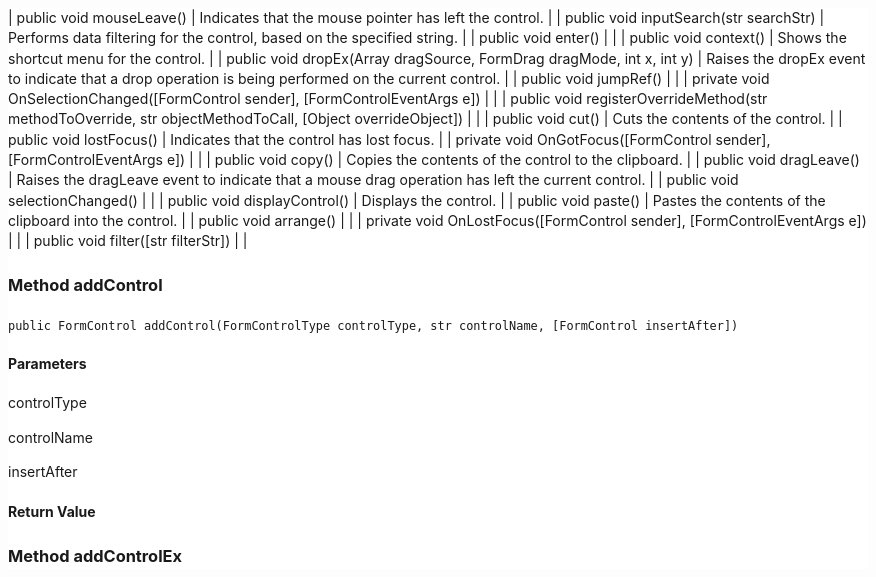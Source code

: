 | public void mouseLeave()                                                                                            | Indicates that the mouse pointer has left the control.                                                                                               |
| public void inputSearch(str searchStr)                                                                              | Performs data filtering for the control, based on the specified string.                                                                              |
| public void enter()                                                                                                 |                                                                                                                                                      |
| public void context()                                                                                               | Shows the shortcut menu for the control.                                                                                                             |
| public void dropEx(Array dragSource, FormDrag dragMode, int x, int y)                                               | Raises the dropEx event to indicate that a drop operation is being performed on the current control.                                                 |
| public void jumpRef()                                                                                               |                                                                                                                                                      |
| private void OnSelectionChanged(\[FormControl sender\], \[FormControlEventArgs e\])                                 |                                                                                                                                                      |
| public void registerOverrideMethod(str methodToOverride, str objectMethodToCall, \[Object overrideObject\])         |                                                                                                                                                      |
| public void cut()                                                                                                   | Cuts the contents of the control.                                                                                                                    |
| public void lostFocus()                                                                                             | Indicates that the control has lost focus.                                                                                                           |
| private void OnGotFocus(\[FormControl sender\], \[FormControlEventArgs e\])                                         |                                                                                                                                                      |
| public void copy()                                                                                                  | Copies the contents of the control to the clipboard.                                                                                                 |
| public void dragLeave()                                                                                             | Raises the dragLeave event to indicate that a mouse drag operation has left the current control.                                                     |
| public void selectionChanged()                                                                                      |                                                                                                                                                      |
| public void displayControl()                                                                                        | Displays the control.                                                                                                                                |
| public void paste()                                                                                                 | Pastes the contents of the clipboard into the control.                                                                                               |
| public void arrange()                                                                                               |                                                                                                                                                      |
| private void OnLostFocus(\[FormControl sender\], \[FormControlEventArgs e\])                                        |                                                                                                                                                      |
| public void filter(\[str filterStr\])                                                                               |                                                                                                                                                      |

### Method addControl

    public FormControl addControl(FormControlType controlType, str controlName, [FormControl insertAfter])

#### Parameters

controlType  



controlName  



insertAfter  

#### Return Value

### Method addControlEx
